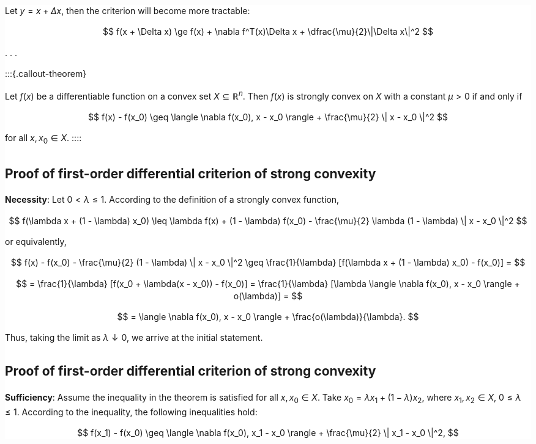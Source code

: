 Let $y = x + \Delta x$, then the criterion will become more tractable:

$$
f(x + \Delta x) \ge f(x) + \nabla f^T(x)\Delta x + \dfrac{\mu}{2}\|\Delta x\|^2
$$

. . .

:::{.callout-theorem}

Let $f(x)$ be a differentiable function on a convex set $X \subseteq \mathbb{R}^n$. Then $f(x)$ is strongly convex on $X$ with a constant $\mu > 0$ if and only if

$$ 
f(x) - f(x_0) \geq \langle \nabla f(x_0), x - x_0 \rangle + \frac{\mu}{2} \| x - x_0 \|^2
$$

for all $x, x_0 \in X$.
::::

## Proof of first-order differential criterion of strong convexity

**Necessity**: Let $0 < \lambda \leq 1$. According to the definition of a strongly convex function,

$$ 
f(\lambda x + (1 - \lambda) x_0) \leq \lambda f(x) + (1 - \lambda) f(x_0) - \frac{\mu}{2} \lambda (1 - \lambda) \| x - x_0 \|^2 
$$

or equivalently,

$$ 
f(x) - f(x_0) - \frac{\mu}{2} (1 - \lambda) \| x - x_0 \|^2 \geq \frac{1}{\lambda} [f(\lambda x + (1 - \lambda) x_0) - f(x_0)] = 
$$

$$ 
= \frac{1}{\lambda} [f(x_0 + \lambda(x - x_0)) - f(x_0)] = \frac{1}{\lambda} [\lambda \langle \nabla f(x_0), x - x_0 \rangle + o(\lambda)] = 
$$

$$ 
= \langle \nabla f(x_0), x - x_0 \rangle + \frac{o(\lambda)}{\lambda}. 
$$

Thus, taking the limit as $\lambda \downarrow 0$, we arrive at the initial statement.

## Proof of first-order differential criterion of strong convexity
**Sufficiency**: Assume the inequality in the theorem is satisfied for all $x, x_0 \in X$. Take $x_0 = \lambda x_1 + (1 - \lambda) x_2$, where $x_1, x_2 \in X$, $0 \leq \lambda \leq 1$. According to the inequality, the following inequalities hold:

$$ 
f(x_1) - f(x_0) \geq \langle \nabla f(x_0), x_1 - x_0 \rangle + \frac{\mu}{2} \| x_1 - x_0 \|^2, 
$$
